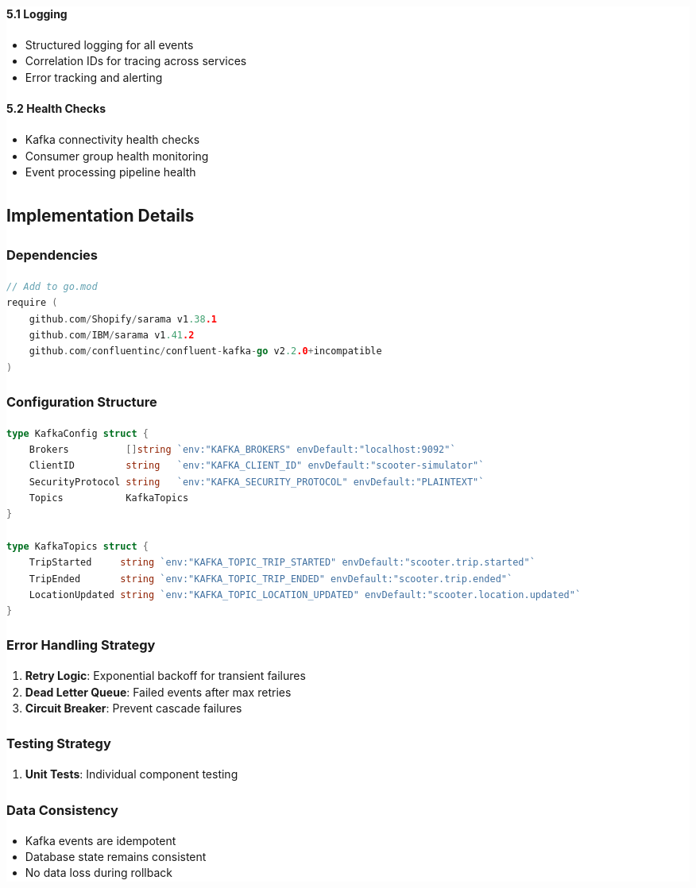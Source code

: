 #### 5.1 Logging
- Structured logging for all events
- Correlation IDs for tracing across services
- Error tracking and alerting

#### 5.2 Health Checks
- Kafka connectivity health checks
- Consumer group health monitoring
- Event processing pipeline health

## Implementation Details

### Dependencies
```go
// Add to go.mod
require (
    github.com/Shopify/sarama v1.38.1
    github.com/IBM/sarama v1.41.2
    github.com/confluentinc/confluent-kafka-go v2.2.0+incompatible
)
```

### Configuration Structure
```go
type KafkaConfig struct {
    Brokers          []string `env:"KAFKA_BROKERS" envDefault:"localhost:9092"`
    ClientID         string   `env:"KAFKA_CLIENT_ID" envDefault:"scooter-simulator"`
    SecurityProtocol string   `env:"KAFKA_SECURITY_PROTOCOL" envDefault:"PLAINTEXT"`
    Topics           KafkaTopics
}

type KafkaTopics struct {
    TripStarted     string `env:"KAFKA_TOPIC_TRIP_STARTED" envDefault:"scooter.trip.started"`
    TripEnded       string `env:"KAFKA_TOPIC_TRIP_ENDED" envDefault:"scooter.trip.ended"`
    LocationUpdated string `env:"KAFKA_TOPIC_LOCATION_UPDATED" envDefault:"scooter.location.updated"`
}
```

### Error Handling Strategy
1. **Retry Logic**: Exponential backoff for transient failures
2. **Dead Letter Queue**: Failed events after max retries
3. **Circuit Breaker**: Prevent cascade failures

### Testing Strategy
1. **Unit Tests**: Individual component testing

### Data Consistency
- Kafka events are idempotent
- Database state remains consistent
- No data loss during rollback